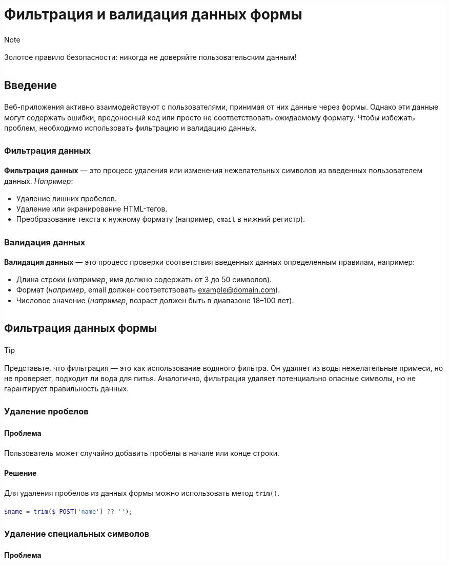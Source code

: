# Фильтрация и валидация данных формы

> [!NOTE]
> Золотое правило безопасности: никогда не доверяйте пользовательским данным!

## Введение

Веб-приложения активно взаимодействуют с пользователями, принимая от них данные через формы. Однако эти данные могут содержать ошибки, вредоносный код или просто не соответствовать ожидаемому формату. Чтобы избежать проблем, необходимо использовать фильтрацию и валидацию данных.

### Фильтрация данных

**Фильтрация данных** — это процесс удаления или изменения нежелательных символов из введенных пользователем данных. _Например_:

- Удаление лишних пробелов.
- Удаление или экранирование HTML-тегов.
- Преобразование текста к нужному формату (например, `email` в нижний регистр).

### Валидация данных

**Валидация данных** — это процесс проверки соответствия введенных данных определенным правилам, например:

- Длина строки (_например_, имя должно содержать от 3 до 50 символов).
- Формат (_например_, email должен соответствовать example@domain.com).
- Числовое значение (_например_, возраст должен быть в диапазоне 18–100 лет).

## Фильтрация данных формы

> [!TIP]
> Представьте, что фильтрация — это как использование водяного фильтра. Он удаляет из воды нежелательные примеси, но не проверяет, подходит ли вода для питья. Аналогично, фильтрация удаляет потенциально опасные символы, но не гарантирует правильность данных.

### Удаление пробелов

#### Проблема

Пользователь может случайно добавить пробелы в начале или конце строки.

#### Решение

Для удаления пробелов из данных формы можно использовать метод `trim()`.

```php
$name = trim($_POST['name'] ?? '');
```

### Удаление специальных символов

#### Проблема


[^1]: _How to Set up PHP Form Validation: PHP Script, Ajax, JavaScript, and Database Methods Explained_. mailtrap.io [online resource]. Available at: https://mailtrap.io/blog/php-form-validation/